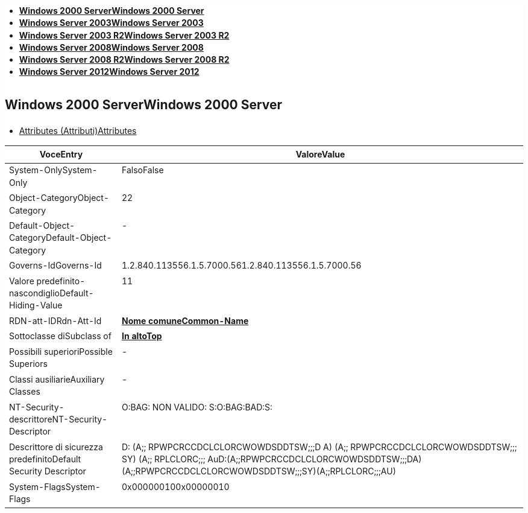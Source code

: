 -   [<span data-ttu-id="836ec-118">**Windows 2000 Server**</span><span class="sxs-lookup"><span data-stu-id="836ec-118">**Windows 2000 Server**</span></span>](#windows-2000-server)
-   [<span data-ttu-id="836ec-119">**Windows Server 2003**</span><span class="sxs-lookup"><span data-stu-id="836ec-119">**Windows Server 2003**</span></span>](#windows-server-2003)
-   [<span data-ttu-id="836ec-120">**Windows Server 2003 R2**</span><span class="sxs-lookup"><span data-stu-id="836ec-120">**Windows Server 2003 R2**</span></span>](#windows-server-2003-r2)
-   [<span data-ttu-id="836ec-121">**Windows Server 2008**</span><span class="sxs-lookup"><span data-stu-id="836ec-121">**Windows Server 2008**</span></span>](#windows-server-2008)
-   [<span data-ttu-id="836ec-122">**Windows Server 2008 R2**</span><span class="sxs-lookup"><span data-stu-id="836ec-122">**Windows Server 2008 R2**</span></span>](#windows-server-2008-r2)
-   [<span data-ttu-id="836ec-123">**Windows Server 2012**</span><span class="sxs-lookup"><span data-stu-id="836ec-123">**Windows Server 2012**</span></span>](#windows-server-2012)

## <a name="windows-2000-server"></a><span data-ttu-id="836ec-124">Windows 2000 Server</span><span class="sxs-lookup"><span data-stu-id="836ec-124">Windows 2000 Server</span></span>

-   [<span data-ttu-id="836ec-125">Attributes (Attributi)</span><span class="sxs-lookup"><span data-stu-id="836ec-125">Attributes</span></span>](#windows-2000-server-attributes)



| <span data-ttu-id="836ec-126">Voce</span><span class="sxs-lookup"><span data-stu-id="836ec-126">Entry</span></span> | <span data-ttu-id="836ec-127">Valore</span><span class="sxs-lookup"><span data-stu-id="836ec-127">Value</span></span> |
|-----------------------------|----------------------------------------------------------------------------------------------|
| <span data-ttu-id="836ec-128">System-Only</span><span class="sxs-lookup"><span data-stu-id="836ec-128">System-Only</span></span>                 | <span data-ttu-id="836ec-129">Falso</span><span class="sxs-lookup"><span data-stu-id="836ec-129">False</span></span>                                                                                        |
| <span data-ttu-id="836ec-130">Object-Category</span><span class="sxs-lookup"><span data-stu-id="836ec-130">Object-Category</span></span>             | <span data-ttu-id="836ec-131">2</span><span class="sxs-lookup"><span data-stu-id="836ec-131">2</span></span>                                                                                            |
| <span data-ttu-id="836ec-132">Default-Object-Category</span><span class="sxs-lookup"><span data-stu-id="836ec-132">Default-Object-Category</span></span>     | \-                                                                                           |
| <span data-ttu-id="836ec-133">Governs-Id</span><span class="sxs-lookup"><span data-stu-id="836ec-133">Governs-Id</span></span>                  | <span data-ttu-id="836ec-134">1.2.840.113556.1.5.7000.56</span><span class="sxs-lookup"><span data-stu-id="836ec-134">1.2.840.113556.1.5.7000.56</span></span>                                                                   |
| <span data-ttu-id="836ec-135">Valore predefinito-nascondiglio</span><span class="sxs-lookup"><span data-stu-id="836ec-135">Default-Hiding-Value</span></span>        | <span data-ttu-id="836ec-136">1</span><span class="sxs-lookup"><span data-stu-id="836ec-136">1</span></span>                                                                                            |
| <span data-ttu-id="836ec-137">RDN-att-ID</span><span class="sxs-lookup"><span data-stu-id="836ec-137">Rdn-Att-Id</span></span>                  | [<span data-ttu-id="836ec-138">**Nome comune**</span><span class="sxs-lookup"><span data-stu-id="836ec-138">**Common-Name**</span></span>](a-cn.md)<br/>                                                       |
| <span data-ttu-id="836ec-139">Sottoclasse di</span><span class="sxs-lookup"><span data-stu-id="836ec-139">Subclass of</span></span>                 | [<span data-ttu-id="836ec-140">**In alto**</span><span class="sxs-lookup"><span data-stu-id="836ec-140">**Top**</span></span>](c-top.md)<br/>                                                              |
| <span data-ttu-id="836ec-141">Possibili superiori</span><span class="sxs-lookup"><span data-stu-id="836ec-141">Possible Superiors</span></span>          | \-                                                                                           |
| <span data-ttu-id="836ec-142">Classi ausiliarie</span><span class="sxs-lookup"><span data-stu-id="836ec-142">Auxiliary Classes</span></span>           | \-                                                                                           |
| <span data-ttu-id="836ec-143">NT-Security-descrittore</span><span class="sxs-lookup"><span data-stu-id="836ec-143">NT-Security-Descriptor</span></span>      | <span data-ttu-id="836ec-144">O:BAG: NON VALIDO: S:</span><span class="sxs-lookup"><span data-stu-id="836ec-144">O:BAG:BAD:S:</span></span>                                                                                 |
| <span data-ttu-id="836ec-145">Descrittore di sicurezza predefinito</span><span class="sxs-lookup"><span data-stu-id="836ec-145">Default Security Descriptor</span></span> | <span data-ttu-id="836ec-146">D: (A;; RPWPCRCCDCLCLORCWOWDSDDTSW;;;D A) (A;; RPWPCRCCDCLCLORCWOWDSDDTSW;;; SY) (A;; RPLCLORC;;; Au</span><span class="sxs-lookup"><span data-stu-id="836ec-146">D:(A;;RPWPCRCCDCLCLORCWOWDSDDTSW;;;DA)(A;;RPWPCRCCDCLCLORCWOWDSDDTSW;;;SY)(A;;RPLCLORC;;;AU)</span></span> |
| <span data-ttu-id="836ec-147">System-Flags</span><span class="sxs-lookup"><span data-stu-id="836ec-147">System-Flags</span></span>                | <span data-ttu-id="836ec-148">0x00000010</span><span class="sxs-lookup"><span data-stu-id="836ec-148">0x00000010</span></span>                                                                                   |



